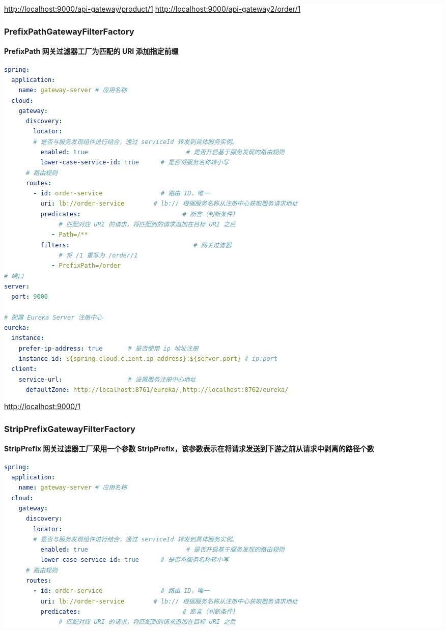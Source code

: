 <a href="">http://localhost:9000/api-gateway/product/1</a>
<a href="">http://localhost:9000/api-gateway2/order/1</a>


### PrefixPathGatewayFilterFactory
 
**PrefixPath 网关过滤器工厂为匹配的 URI 添加指定前缀**


```yml
spring:
  application:
    name: gateway-server # 应用名称
  cloud:
    gateway:
      discovery:
        locator:
        # 是否与服务发现组件进行结合，通过 serviceId 转发到具体服务实例。
          enabled: true                           # 是否开启基于服务发现的路由规则
          lower-case-service-id: true      # 是否将服务名称转小写
      # 路由规则
      routes:
        - id: order-service                # 路由 ID，唯一
          uri: lb://order-service        # lb:// 根据服务名称从注册中心获取服务请求地址
          predicates:                            # 断言（判断条件）
               # 匹配对应 URI 的请求，将匹配到的请求追加在目标 URI 之后
             - Path=/**
          filters:                                  # 网关过滤器
               # 将 /1 重写为 /order/1
             - PrefixPath=/order
# 端口
server:
  port: 9000

# 配置 Eureka Server 注册中心
eureka:
  instance:
    prefer-ip-address: true       # 是否使用 ip 地址注册
    instance-id: ${spring.cloud.client.ip-address}:${server.port} # ip:port
  client:
    service-url:                  # 设置服务注册中心地址
      defaultZone: http://localhost:8761/eureka/,http://localhost:8762/eureka/
```

<a href="">http://localhost:9000/1</a>

### StripPrefixGatewayFilterFactory
 
**StripPrefix 网关过滤器工厂采用一个参数 StripPrefix，该参数表示在将请求发送到下游之前从请求中剥离的路径个数**

```yml
spring:
  application:
    name: gateway-server # 应用名称
  cloud:
    gateway:
      discovery:
        locator:
        # 是否与服务发现组件进行结合，通过 serviceId 转发到具体服务实例。
          enabled: true                           # 是否开启基于服务发现的路由规则
          lower-case-service-id: true      # 是否将服务名称转小写
      # 路由规则
      routes:
        - id: order-service                # 路由 ID，唯一
          uri: lb://order-service        # lb:// 根据服务名称从注册中心获取服务请求地址
          predicates:                            # 断言（判断条件）
               # 匹配对应 URI 的请求，将匹配到的请求追加在目标 URI 之后
```
